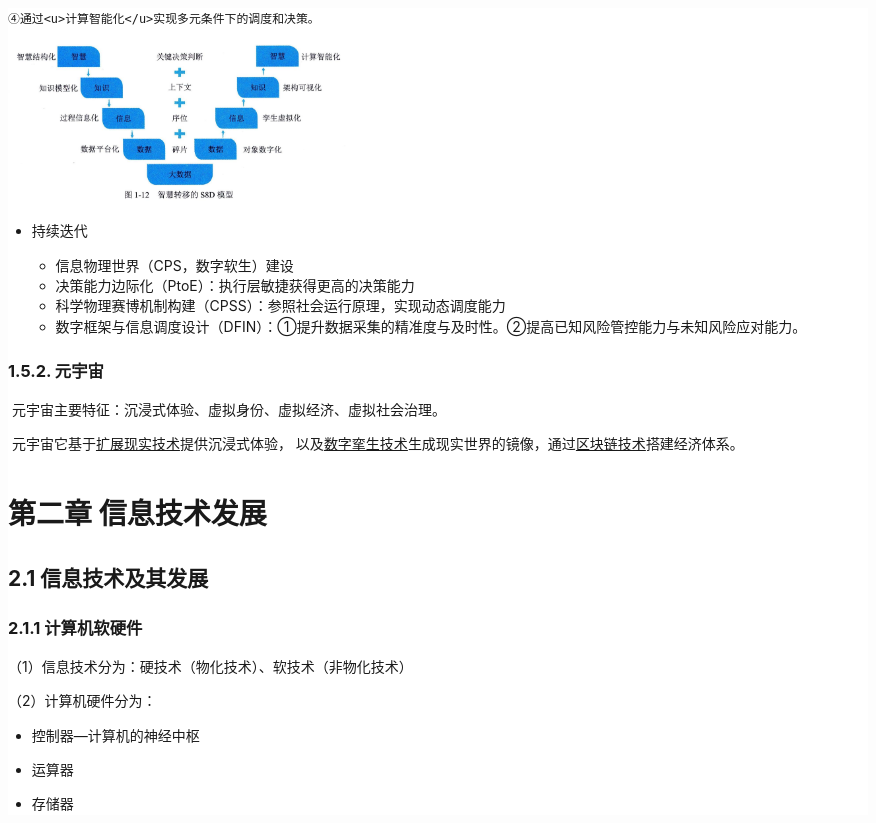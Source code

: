     ④通过<u>计算智能化</u>实现多元条件下的调度和决策。 

  <img src="/image/【技术篇】系统集成工程师/image-20241005165848806.png" alt="image-20241005165848806" style="zoom: 33%;" />

- 持续迭代

  - 信息物理世界（CPS，数字软生）建设
  - 决策能力边际化（PtoE）：执行层敏捷获得更高的决策能力
  - 科学物理赛博机制构建（CPSS）：参照社会运行原理，实现动态调度能力
  - 数字框架与信息调度设计（DFIN）：①提升数据采集的精准度与及时性。②提高已知风险管控能力与未知风险应对能力。

### 		1.5.2. 元宇宙

​	元宇宙主要特征：沉浸式体验、虚拟身份、虚拟经济、虚拟社会治理。

​	元宇宙它基于<u>扩展现实技术</u>提供沉浸式体验， 以及<u>数字挛生技术</u>生成现实世界的镜像，通过<u>区块链技术</u>搭建经济体系。

# 第二章 信息技术发展

## 2.1 信息技术及其发展

### 2.1.1 计算机软硬件

（1）信息技术分为：硬技术（物化技术）、软技术（非物化技术）

（2）计算机硬件分为：

- 控制器—计算机的神经中枢

- 运算器

- 存储器
